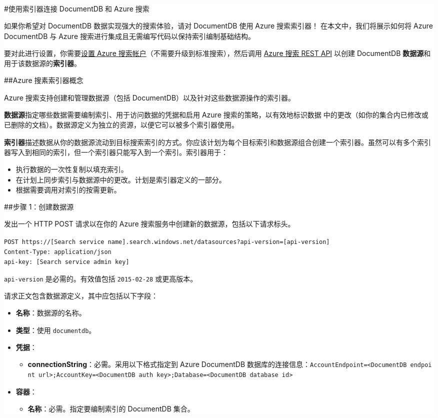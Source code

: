 <properties
    pageTitle="使用索引器连接 DocumentDB 和 Azure 搜索 | Azure"
    description="本文介绍如何将 Azure 搜索索引器与 DocumentDB 作为数据源联合使用。"
    services="documentdb"
    documentationCenter=""
    authors="AndrewHoh"
    manager="jhubbard"
    editor="mimig"/>

<tags
    ms.service="documentdb"
    ms.date="03/09/2016"
    wacn.date="06/29/2016"/>

#使用索引器连接 DocumentDB 和 Azure 搜索

如果你希望对 DocumentDB 数据实现强大的搜索体验，请对 DocumentDB 使用 Azure 搜索索引器！ 在本文中，我们将展示如何将 Azure DocumentDB 与 Azure 搜索进行集成且无需编写代码以保持索引编制基础结构。

要对此进行设置，你需要[设置 Azure 搜索帐户](/documentation/articles/search-create-service-portal)（不需要升级到标准搜索），然后调用 [Azure 搜索 REST API](https://msdn.microsoft.com/library/azure/dn798935.aspx) 以创建 DocumentDB **数据源**和用于该数据源的**索引器**。

##<a id="Concepts"></a>Azure 搜素索引器概念

Azure 搜索支持创建和管理数据源（包括 DocumentDB）以及针对这些数据源操作的索引器。

**数据源**指定哪些数据需要编制索引、用于访问数据的凭据和启用 Azure 搜索的策略，以有效地标识数据 中的更改（如你的集合内已修改或已删除的文档）。数据源定义为独立的资源，以便它可以被多个索引器使用。

**索引器**描述数据从你的数据源流动到目标搜索索引的方式。你应该计划为每个目标索引和数据源组合创建一个索引器。虽然可以有多个索引器写入到相同的索引，但一个索引器只能写入到一个索引。索引器用于：

- 执行数据的一次性复制以填充索引。
- 在计划上同步索引与数据源中的更改。计划是索引器定义的一部分。
- 根据需要调用对索引的按需更新。

##<a id="CreateDataSource"></a>步骤 1：创建数据源

发出一个 HTTP POST 请求以在你的 Azure 搜索服务中创建新的数据源，包括以下请求标头。

    POST https://[Search service name].search.windows.net/datasources?api-version=[api-version]
    Content-Type: application/json
    api-key: [Search service admin key]

`api-version` 是必需的。有效值包括 `2015-02-28` 或更高版本。

请求正文包含数据源定义，其中应包括以下字段：

- **名称**：数据源的名称。

- **类型**：使用 `documentdb`。

- **凭据**：

    - **connectionString**：必需。采用以下格式指定到 Azure DocumentDB 数据库的连接信息：`AccountEndpoint=<DocumentDB endpoint url>;AccountKey=<DocumentDB auth key>;Database=<DocumentDB database id>`

- **容器**：

    - **名称**：必需。指定要编制索引的 DocumentDB 集合。

